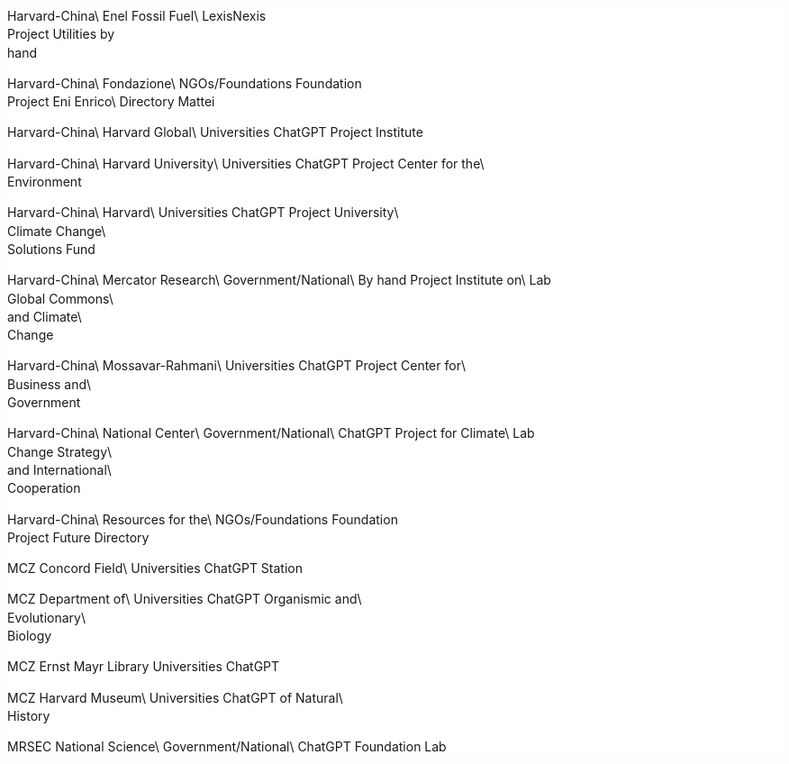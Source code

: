   Harvard-China\   Enel                   Fossil Fuel\           LexisNexis\
  Project                                 Utilities              by\
                                                                 hand

  Harvard-China\   Fondazione\            NGOs/Foundations       Foundation\
  Project          Eni Enrico\                                   Directory
                   Mattei                                        

  Harvard-China\   Harvard Global\        Universities           ChatGPT
  Project          Institute                                     

  Harvard-China\   Harvard University\    Universities           ChatGPT
  Project          Center for the\                               
                   Environment                                   

  Harvard-China\   Harvard\               Universities           ChatGPT
  Project          University\                                   
                   Climate Change\                               
                   Solutions Fund                                

  Harvard-China\   Mercator Research\     Government/National\   By hand
  Project          Institute on\          Lab                    
                   Global Commons\                               
                   and Climate\                                  
                   Change                                        

  Harvard-China\   Mossavar-Rahmani\      Universities           ChatGPT
  Project          Center for\                                   
                   Business and\                                 
                   Government                                    

  Harvard-China\   National Center\       Government/National\   ChatGPT
  Project          for Climate\           Lab                    
                   Change Strategy\                              
                   and International\                            
                   Cooperation                                   

  Harvard-China\   Resources for the\     NGOs/Foundations       Foundation\
  Project          Future                                        Directory

  MCZ              Concord Field\         Universities           ChatGPT
                   Station                                       

  MCZ              Department of\         Universities           ChatGPT
                   Organismic and\                               
                   Evolutionary\                                 
                   Biology                                       

  MCZ              Ernst Mayr Library     Universities           ChatGPT

  MCZ              Harvard Museum\        Universities           ChatGPT
                   of Natural\                                   
                   History                                       

  MRSEC            National Science\      Government/National\   ChatGPT
                   Foundation             Lab                    

